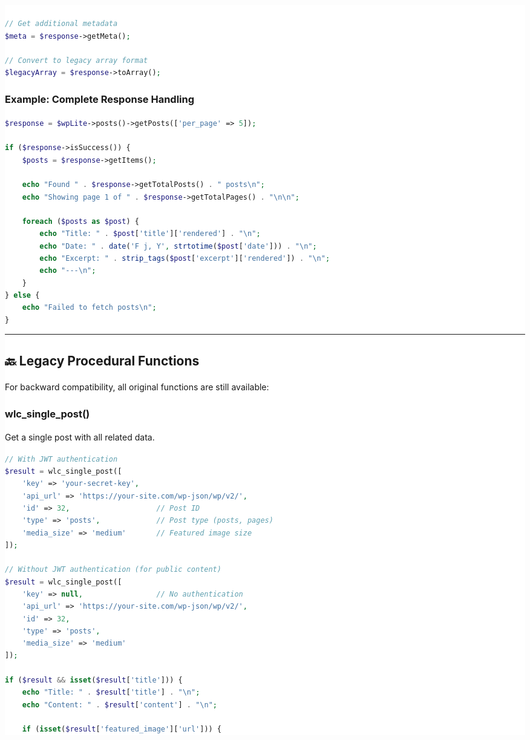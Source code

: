 ```php

// Get additional metadata
$meta = $response->getMeta();

// Convert to legacy array format
$legacyArray = $response->toArray();
```

### Example: Complete Response Handling

```php
$response = $wpLite->posts()->getPosts(['per_page' => 5]);

if ($response->isSuccess()) {
    $posts = $response->getItems();
    
    echo "Found " . $response->getTotalPosts() . " posts\n";
    echo "Showing page 1 of " . $response->getTotalPages() . "\n\n";
    
    foreach ($posts as $post) {
        echo "Title: " . $post['title']['rendered'] . "\n";
        echo "Date: " . date('F j, Y', strtotime($post['date'])) . "\n";
        echo "Excerpt: " . strip_tags($post['excerpt']['rendered']) . "\n";
        echo "---\n";
    }
} else {
    echo "Failed to fetch posts\n";
}
```

---

## 🔙 Legacy Procedural Functions

For backward compatibility, all original functions are still available:

### wlc_single_post()

Get a single post with all related data.

```php
// With JWT authentication
$result = wlc_single_post([
    'key' => 'your-secret-key',
    'api_url' => 'https://your-site.com/wp-json/wp/v2/',
    'id' => 32,                    // Post ID
    'type' => 'posts',             // Post type (posts, pages)
    'media_size' => 'medium'       // Featured image size
]);

// Without JWT authentication (for public content)
$result = wlc_single_post([
    'key' => null,                 // No authentication
    'api_url' => 'https://your-site.com/wp-json/wp/v2/',
    'id' => 32,
    'type' => 'posts',
    'media_size' => 'medium'
]);

if ($result && isset($result['title'])) {
    echo "Title: " . $result['title'] . "\n";
    echo "Content: " . $result['content'] . "\n";
    
    if (isset($result['featured_image']['url'])) {
```